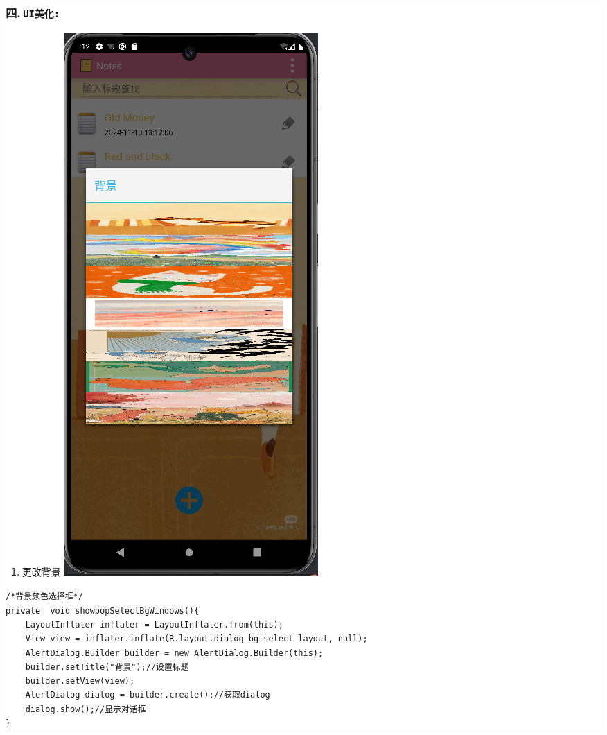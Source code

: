 ### 四. `UI美化:`
1. 更改背景
![Alt Text](./notes-master/up_photo_notepad/003.png)
```properties
/*背景颜色选择框*/
private  void showpopSelectBgWindows(){
    LayoutInflater inflater = LayoutInflater.from(this);
    View view = inflater.inflate(R.layout.dialog_bg_select_layout, null);
    AlertDialog.Builder builder = new AlertDialog.Builder(this);
    builder.setTitle("背景");//设置标题
    builder.setView(view);
    AlertDialog dialog = builder.create();//获取dialog
    dialog.show();//显示对话框
}
```
